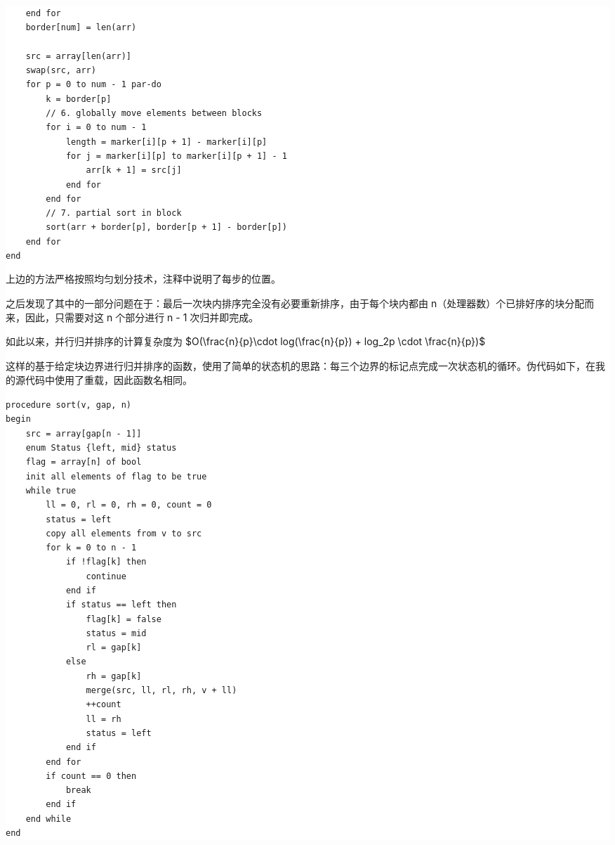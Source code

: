 ```pseudocode
	end for
	border[num] = len(arr)
	
	src = array[len(arr)]
	swap(src, arr)
	for p = 0 to num - 1 par-do
		k = border[p]
		// 6. globally move elements between blocks
		for i = 0 to num - 1
			length = marker[i][p + 1] - marker[i][p]
			for j = marker[i][p] to marker[i][p + 1] - 1
				arr[k + 1] = src[j]
			end for
		end for
		// 7. partial sort in block
		sort(arr + border[p], border[p + 1] - border[p])
	end for
end
```

上边的方法严格按照均匀划分技术，注释中说明了每步的位置。

之后发现了其中的一部分问题在于：最后一次块内排序完全没有必要重新排序，由于每个块内都由 n（处理器数）个已排好序的块分配而来，因此，只需要对这 n  个部分进行 n - 1 次归并即完成。

如此以来，并行归并排序的计算复杂度为 $O(\frac{n}{p}\cdot log(\frac{n}{p}) + log_2p \cdot \frac{n}{p})$

这样的基于给定块边界进行归并排序的函数，使用了简单的状态机的思路：每三个边界的标记点完成一次状态机的循环。伪代码如下，在我的源代码中使用了重载，因此函数名相同。

```pseudocode
procedure sort(v, gap, n)
begin
	src = array[gap[n - 1]]
	enum Status {left, mid} status
	flag = array[n] of bool
	init all elements of flag to be true
	while true
		ll = 0, rl = 0, rh = 0, count = 0
		status = left
		copy all elements from v to src
		for k = 0 to n - 1
			if !flag[k] then 
				continue
			end if
			if status == left then
				flag[k] = false
				status = mid
				rl = gap[k]
			else
				rh = gap[k]
				merge(src, ll, rl, rh, v + ll)
				++count
				ll = rh
				status = left
			end if
		end for
		if count == 0 then
			break
		end if
	end while
end
```
